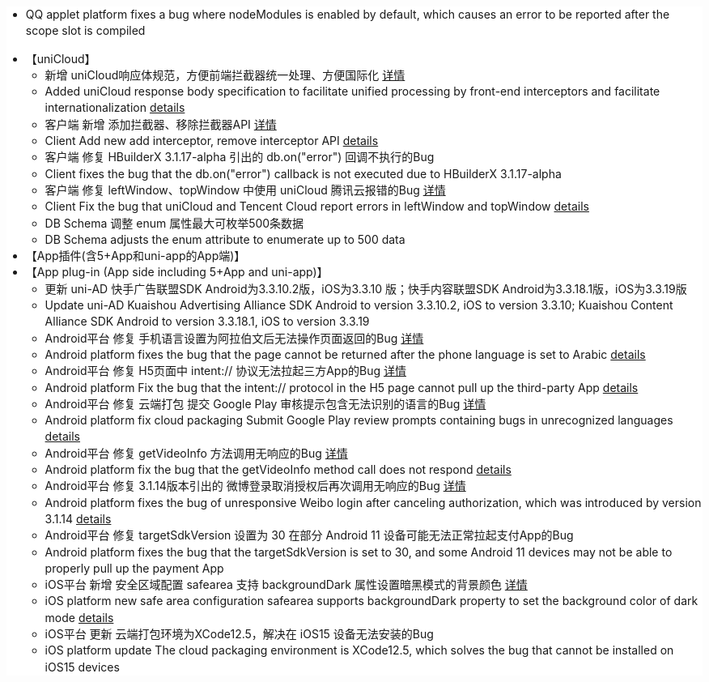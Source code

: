   + QQ applet platform fixes a bug where nodeModules is enabled by default, which causes an error to be reported after the scope slot is compiled
* 【uniCloud】
  + 新增 uniCloud响应体规范，方便前端拦截器统一处理、方便国际化 [详情](https://uniapp.dcloud.net.cn/uniCloud/unicloud-response-format)
  + Added uniCloud response body specification to facilitate unified processing by front-end interceptors and facilitate internationalization [details](https://uniapp.dcloud.net.cn/uniCloud/unicloud-response-format)
  + 客户端 新增 添加拦截器、移除拦截器API [详情](https://uniapp.dcloud.net.cn/uniCloud/client-sdk?id=add-interceptor)
  + Client Add new add interceptor, remove interceptor API [details](https://uniapp.dcloud.net.cn/uniCloud/client-sdk?id=add-interceptor)
  + 客户端 修复 HBuilderX 3.1.17-alpha 引出的 db.on("error") 回调不执行的Bug
  + Client fixes the bug that the db.on("error") callback is not executed due to HBuilderX 3.1.17-alpha
  + 客户端 修复 leftWindow、topWindow 中使用 uniCloud 腾讯云报错的Bug [详情](https://ask.dcloud.net.cn/question/125039)
  + Client Fix the bug that uniCloud and Tencent Cloud report errors in leftWindow and topWindow [details](https://ask.dcloud.net.cn/question/125039)
  + DB Schema 调整 enum 属性最大可枚举500条数据
  + DB Schema adjusts the enum attribute to enumerate up to 500 data
* 【App插件(含5+App和uni-app的App端)】
* 【App plug-in (App side including 5+App and uni-app)】
  + 更新 uni-AD 快手广告联盟SDK Android为3.3.10.2版，iOS为3.3.10 版；快手内容联盟SDK Android为3.3.18.1版，iOS为3.3.19版
  + Update uni-AD Kuaishou Advertising Alliance SDK Android to version 3.3.10.2, iOS to version 3.3.10; Kuaishou Content Alliance SDK Android to version 3.3.18.1, iOS to version 3.3.19
  + Android平台 修复 手机语言设置为阿拉伯文后无法操作页面返回的Bug [详情](https://ask.dcloud.net.cn/question/124914)
  + Android platform fixes the bug that the page cannot be returned after the phone language is set to Arabic [details](https://ask.dcloud.net.cn/question/124914)
  + Android平台 修复 H5页面中 intent:// 协议无法拉起三方App的Bug [详情](https://ask.dcloud.net.cn/question/124597)
  + Android platform Fix the bug that the intent:// protocol in the H5 page cannot pull up the third-party App [details](https://ask.dcloud.net.cn/question/124597)
  + Android平台 修复 云端打包 提交 Google Play 审核提示包含无法识别的语言的Bug [详情](https://ask.dcloud.net.cn/question/125203)
  + Android platform fix cloud packaging Submit Google Play review prompts containing bugs in unrecognized languages ​​[details](https://ask.dcloud.net.cn/question/125203)
  + Android平台 修复 getVideoInfo 方法调用无响应的Bug [详情](https://ask.dcloud.net.cn/question/122739)
  + Android platform fix the bug that the getVideoInfo method call does not respond [details](https://ask.dcloud.net.cn/question/122739)
  + Android平台 修复 3.1.14版本引出的 微博登录取消授权后再次调用无响应的Bug [详情](https://ask.dcloud.net.cn/question/125273)
  + Android platform fixes the bug of unresponsive Weibo login after canceling authorization, which was introduced by version 3.1.14 [details](https://ask.dcloud.net.cn/question/125273)
  + Android平台 修复 targetSdkVersion 设置为 30 在部分 Android 11 设备可能无法正常拉起支付App的Bug
  + Android platform fixes the bug that the targetSdkVersion is set to 30, and some Android 11 devices may not be able to properly pull up the payment App
  + iOS平台 新增 安全区域配置 safearea 支持 backgroundDark 属性设置暗黑模式的背景颜色 [详情](https://ask.dcloud.net.cn/article/36995#safearea)
  + iOS platform new safe area configuration safearea supports backgroundDark property to set the background color of dark mode [details](https://ask.dcloud.net.cn/article/36995#safearea)
  + iOS平台 更新 云端打包环境为XCode12.5，解决在 iOS15 设备无法安装的Bug
  + iOS platform update The cloud packaging environment is XCode12.5, which solves the bug that cannot be installed on iOS15 devices
